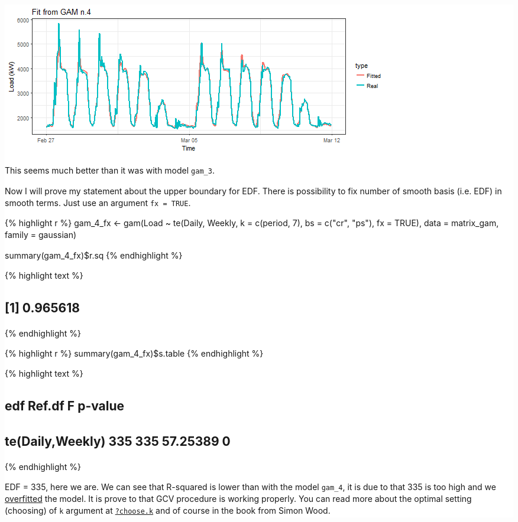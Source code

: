 ![plot of chunk unnamed-chunk-21](/images/unnamed-chunk-21-1.png)
 
This seems much better than it was with model `gam_3`.
 
Now I will prove my statement about the upper boundary for EDF. There is possibility to fix number of smooth basis (i.e. EDF) in smooth terms. Just use an argument `fx = TRUE`.

{% highlight r %}
gam_4_fx <- gam(Load ~ te(Daily, Weekly,
                        k = c(period, 7),
                        bs = c("cr", "ps"),
                        fx = TRUE),
              data = matrix_gam,
              family = gaussian)
 
summary(gam_4_fx)$r.sq
{% endhighlight %}



{% highlight text %}
## [1] 0.965618
{% endhighlight %}



{% highlight r %}
summary(gam_4_fx)$s.table
{% endhighlight %}



{% highlight text %}
##                  edf Ref.df        F p-value
## te(Daily,Weekly) 335    335 57.25389       0
{% endhighlight %}
 
EDF = 335, here we are. We can see that R-squared is lower than with the model `gam_4`, it is due to that 335 is too high and we [overfitted](https://en.wikipedia.org/wiki/Overfitting) the model. It is prove to that GCV procedure is working properly. You can read more about the optimal setting (choosing) of `k` argument at [`?choose.k`](https://stat.ethz.ch/R-manual/R-devel/library/mgcv/html/choose.k.html) and of course in the book from Simon Wood.
 